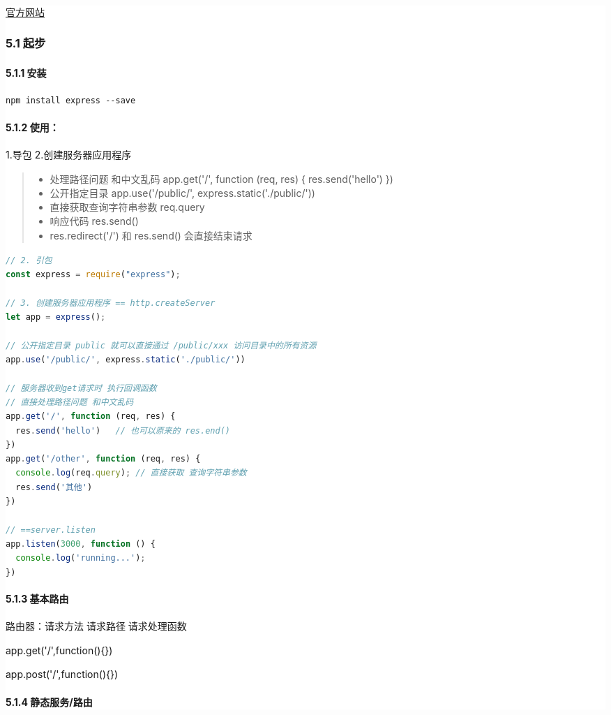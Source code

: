 [官方网站](https://expressjs.com/)

### 5.1 起步

#### 5.1.1 **安装**

`npm install express --save`

#### 5.1.2 **使用**：

1.导包 2.创建服务器应用程序

> + 处理路径问题 和中文乱码 app.get('/', function (req, res) { res.send('hello')  })
> + 公开指定目录 app.use('/public/', express.static('./public/'))
> + 直接获取查询字符串参数 req.query
> + 响应代码 res.send() 
> + res.redirect('/') 和 res.send() 会直接结束请求

~~~js
// 2. 引包
const express = require("express");

// 3. 创建服务器应用程序 == http.createServer
let app = express();

// 公开指定目录 public 就可以直接通过 /public/xxx 访问目录中的所有资源
app.use('/public/', express.static('./public/'))

// 服务器收到get请求时 执行回调函数
// 直接处理路径问题 和中文乱码
app.get('/', function (req, res) {
  res.send('hello')   // 也可以原来的 res.end()
})
app.get('/other', function (req, res) {
  console.log(req.query); // 直接获取 查询字符串参数 
  res.send('其他')
})

// ==server.listen
app.listen(3000, function () {
  console.log('running...');
})
~~~



#### 5.1.3 基本路由

路由器：请求方法 请求路径 请求处理函数

app.get('/',function(){})

app.post('/',function(){})



#### 5.1.4 静态服务/路由 
